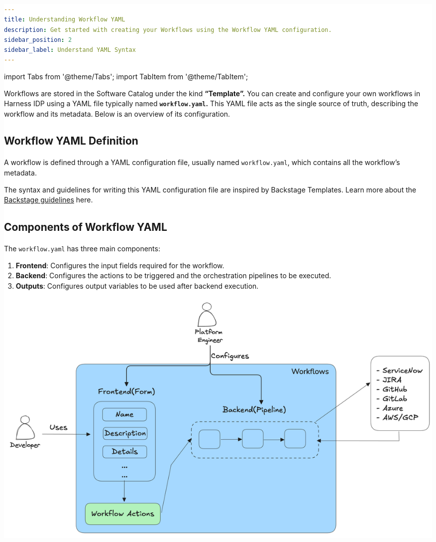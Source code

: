 ```yaml
---
title: Understanding Workflow YAML
description: Get started with creating your Workflows using the Workflow YAML configuration. 
sidebar_position: 2
sidebar_label: Understand YAML Syntax
---
```


import Tabs from '@theme/Tabs';
import TabItem from '@theme/TabItem';

Workflows are stored in the Software Catalog under the kind **“Template”.** You can create and configure your own workflows in Harness IDP using a YAML file typically named **```workflow.yaml```.** This YAML file acts as the single source of truth, describing the workflow and its metadata. Below is an overview of its configuration.

## Workflow YAML Definition
A workflow is defined through a YAML configuration file, usually named ```workflow.yaml```, which contains all the workflow’s metadata.

The syntax and guidelines for writing this YAML configuration file are inspired by Backstage Templates. Learn more about the [Backstage guidelines](https://backstage.io/docs/features/software-templates/writing-templates/#specparameters---formstep--formstep) here.

## Components of Workflow YAML
The ```workflow.yaml``` has three main components:
1. **Frontend**: Configures the input fields required for the workflow.
2. **Backend**: Configures the actions to be triggered and the orchestration pipelines to be executed.
3. **Outputs**: Configures output variables to be used after backend execution.

![](./static/workflows-mindmap.png)
